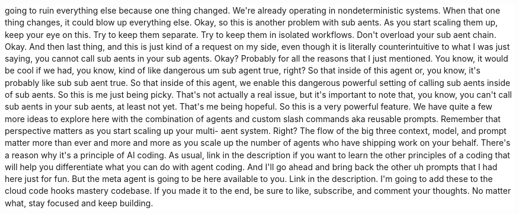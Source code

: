 going to ruin everything else because one thing changed. We're already operating in nondeterministic systems. When that one thing changes, it could blow up everything else. Okay, so this is another problem with sub aents. As you start scaling them up, keep your eye on this. Try to keep them separate. Try to keep them in isolated workflows. Don't overload your sub aent chain. Okay. And then last thing, and this is just kind of a request on my side, even though it is literally counterintuitive to what I was just saying, you cannot call sub aents in your sub agents. Okay? Probably for all the reasons that I just mentioned. You know, it would be cool if we had, you know, kind of like dangerous um sub agent true, right? So that inside of this agent or, you know, it's probably like sub sub aent true. So that inside of this agent, we enable this dangerous powerful setting of calling sub aents inside of sub aents. So this is me just being picky. That's not actually a real issue, but it's important to note that, you know, you can't call sub aents in your sub aents, at least not yet. That's me being hopeful. So this is a very powerful feature. We have quite a few more ideas to explore here with the combination of agents and custom slash commands aka reusable prompts. Remember that perspective matters as you start scaling up your multi- aent system. Right? The flow of the big three context, model, and prompt matter more than ever and more and more as you scale up the number of agents who have shipping work on your behalf. There's a reason why it's a principle of AI coding. As usual, link in the description if you want to learn the other principles of a coding that will help you differentiate what you can do with agent coding. And I'll go ahead and bring back the other uh prompts that I had here just for fun. But the meta agent is going to be here available to you. Link in the description. I'm going to add these to the cloud code hooks mastery codebase. If you made it to the end, be sure to like, subscribe, and comment your thoughts. No matter what, stay focused and keep building.
